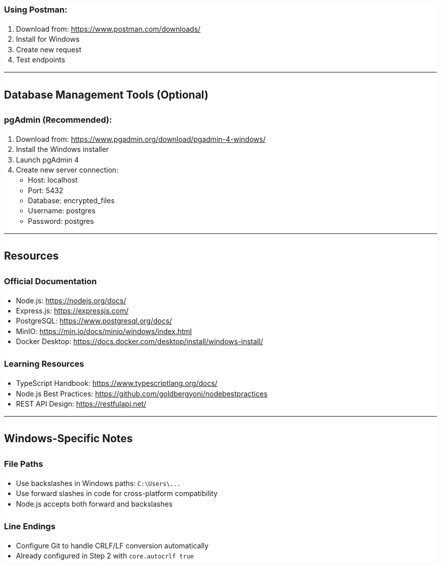 ### Using Postman:
1. Download from: https://www.postman.com/downloads/
2. Install for Windows
3. Create new request
4. Test endpoints

---

## Database Management Tools (Optional)

### pgAdmin (Recommended):
1. Download from: https://www.pgadmin.org/download/pgadmin-4-windows/
2. Install the Windows installer
3. Launch pgAdmin 4
4. Create new server connection:
   - Host: localhost
   - Port: 5432
   - Database: encrypted_files
   - Username: postgres
   - Password: postgres

---

## Resources

### Official Documentation
- Node.js: https://nodejs.org/docs/
- Express.js: https://expressjs.com/
- PostgreSQL: https://www.postgresql.org/docs/
- MinIO: https://min.io/docs/minio/windows/index.html
- Docker Desktop: https://docs.docker.com/desktop/install/windows-install/

### Learning Resources
- TypeScript Handbook: https://www.typescriptlang.org/docs/
- Node.js Best Practices: https://github.com/goldbergyoni/nodebestpractices
- REST API Design: https://restfulapi.net/

---

## Windows-Specific Notes

### File Paths
- Use backslashes in Windows paths: `C:\Users\...`
- Use forward slashes in code for cross-platform compatibility
- Node.js accepts both forward and backslashes

### Line Endings
- Configure Git to handle CRLF/LF conversion automatically
- Already configured in Step 2 with `core.autocrlf true`
